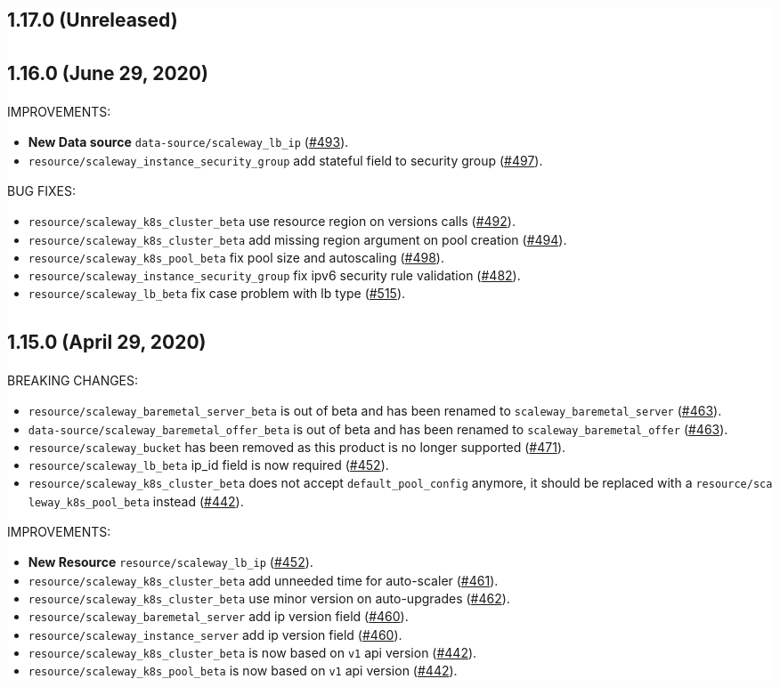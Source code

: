 ## 1.17.0 (Unreleased)
## 1.16.0 (June 29, 2020)

IMPROVEMENTS:

* **New Data source** `data-source/scaleway_lb_ip` ([#493](https://github.com/terraform-providers/terraform-provider-scaleway/pull/493)).
* `resource/scaleway_instance_security_group` add stateful field to security group ([#497](https://github.com/terraform-providers/terraform-provider-scaleway/pull/497)).

BUG FIXES:

* `resource/scaleway_k8s_cluster_beta` use resource region on versions calls ([#492](https://github.com/terraform-providers/terraform-provider-scaleway/pull/492)).
* `resource/scaleway_k8s_cluster_beta` add missing region argument on pool creation ([#494](https://github.com/terraform-providers/terraform-provider-scaleway/pull/494)).
* `resource/scaleway_k8s_pool_beta` fix pool size and autoscaling ([#498](https://github.com/terraform-providers/terraform-provider-scaleway/pull/498)).
* `resource/scaleway_instance_security_group` fix ipv6 security rule validation ([#482](https://github.com/terraform-providers/terraform-provider-scaleway/pull/482)).
* `resource/scaleway_lb_beta` fix case problem with lb type ([#515](https://github.com/terraform-providers/terraform-provider-scaleway/pull/515)).


## 1.15.0 (April 29, 2020)

BREAKING CHANGES:

* `resource/scaleway_baremetal_server_beta` is out of beta and has been renamed to `scaleway_baremetal_server` ([#463](https://github.com/terraform-providers/terraform-provider-scaleway/pull/463)).
* `data-source/scaleway_baremetal_offer_beta` is out of beta and has been renamed to `scaleway_baremetal_offer` ([#463](https://github.com/terraform-providers/terraform-provider-scaleway/pull/463)).
* `resource/scaleway_bucket` has been removed as this product is no longer supported ([#471](https://github.com/terraform-providers/terraform-provider-scaleway/pull/471)).
* `resource/scaleway_lb_beta` ip_id field is now required ([#452](https://github.com/terraform-providers/terraform-provider-scaleway/pull/452)).
* `resource/scaleway_k8s_cluster_beta` does not accept `default_pool_config` anymore, it should be replaced with a `resource/scaleway_k8s_pool_beta` instead ([#442](https://github.com/terraform-providers/terraform-provider-scaleway/pull/442)).

IMPROVEMENTS:

* **New Resource** `resource/scaleway_lb_ip` ([#452](https://github.com/terraform-providers/terraform-provider-scaleway/pull/452)).
* `resource/scaleway_k8s_cluster_beta` add unneeded time for auto-scaler ([#461](https://github.com/terraform-providers/terraform-provider-scaleway/pull/461)).
* `resource/scaleway_k8s_cluster_beta` use minor version on auto-upgrades ([#462](https://github.com/terraform-providers/terraform-provider-scaleway/pull/462)).
* `resource/scaleway_baremetal_server` add ip version field ([#460](https://github.com/terraform-providers/terraform-provider-scaleway/pull/460)).
* `resource/scaleway_instance_server` add ip version field ([#460](https://github.com/terraform-providers/terraform-provider-scaleway/pull/460)).
* `resource/scaleway_k8s_cluster_beta` is now based on `v1` api version ([#442](https://github.com/terraform-providers/terraform-provider-scaleway/pull/442)).
* `resource/scaleway_k8s_pool_beta` is now based on `v1` api version ([#442](https://github.com/terraform-providers/terraform-provider-scaleway/pull/442)).
